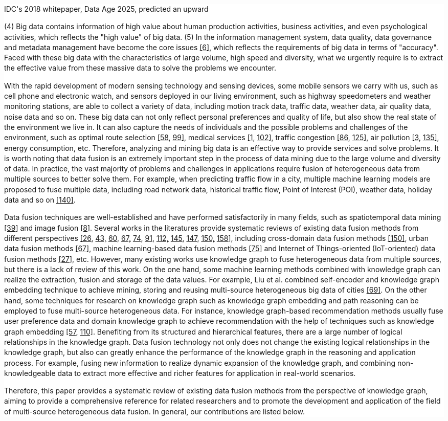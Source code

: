 IDC's 2018 whitepaper, Data Age 2025, predicted an upward

(4) Big data contains information of high value about human production activities, business activities, and even psychological activities, which reflects the "high value" of big data. (5) In the information management system, data quality, data governance and metadata management have become the core issues [\[6\]](#page-19-0), which reflects the requirements of big data in terms of "accuracy". Faced with these big data with the characteristics of large volume, high speed and diversity, what we urgently require is to extract the effective value from these massive data to solve the problems we encounter.

With the rapid development of modern sensing technology and sensing devices, some mobile sensors we carry with us, such as cell phone and electronic watch, and sensors deployed in our living environment, such as highway speedometers and weather monitoring stations, are able to collect a variety of data, including motion track data, traffic data, weather data, air quality data, noise data and so on. These big data can not only reflect personal preferences and quality of life, but also show the real state of the environment we live in. It can also capture the needs of individuals and the possible problems and challenges of the environment, such as optimal route selection [\[58](#page-21-0), [99\]](#page-22-1), medical services [\[1](#page-19-1), [102](#page-22-2)], traffic congestion [\[86](#page-22-3), [125](#page-23-0)], air pollution [\[3,](#page-19-2) [135\]](#page-23-1), energy consumption, etc. Therefore, analyzing and mining big data is an effective way to provide services and solve problems. It is worth noting that data fusion is an extremely important step in the process of data mining due to the large volume and diversity of data. In practice, the vast majority of problems and challenges in applications require fusion of heterogeneous data from multiple sources to better solve them. For example, when predicting traffic flow in a city, multiple machine learning models are proposed to fuse multiple data, including road network data, historical traffic flow, Point of Interest (POI), weather data, holiday data and so on [\[140\]](#page-24-0).

Data fusion techniques are well-established and have performed satisfactorily in many fields, such as spatiotemporal data mining [\[39](#page-20-0)] and image fusion [\[8](#page-20-1)]. Several works in the literatures provide systematic reviews of existing data fusion methods from different perspectives [\[26](#page-20-2), [43,](#page-21-1) [60](#page-21-2), [67,](#page-21-3) [74,](#page-22-4) [91](#page-22-5), [112,](#page-23-2) [145](#page-24-1), [147](#page-24-2), [150,](#page-24-3) [158](#page-24-4)], including cross-domain data fusion methods [\[150\]](#page-24-3), urban data fusion methods [\[67](#page-21-3)], machine learning-based data fusion methods [\[75](#page-22-6)] and Internet of Things-oriented (IoT-oriented) data fusion methods [\[27](#page-20-3)], etc. However, many existing works use knowledge graph to fuse heterogeneous data from multiple sources, but there is a lack of review of this work. On the one hand, some machine learning methods combined with knowledge graph can realize the extraction, fusion and storage of the data values. For example, Liu et al. combined self-encoder and knowledge graph embedding technique to achieve mining, storing and reusing multi-source heterogeneous big data of cities [\[69\]](#page-21-4). On the other hand, some techniques for research on knowledge graph such as knowledge graph embedding and path reasoning can be employed to fuse multi-source heterogeneous data. For instance, knowledge graph-based recommendation methods usually fuse user preference data and domain knowledge graph to achieve recommendation with the help of techniques such as knowledge graph embedding [\[57,](#page-21-5) [110\]](#page-23-3). Benefiting from its structured and hierarchical features, there are a large number of logical relationships in the knowledge graph. Data fusion technology not only does not change the existing logical relationships in the knowledge graph, but also can greatly enhance the performance of the knowledge graph in the reasoning and application process. For example, fusing new information to realize dynamic expansion of the knowledge graph, and combining non-knowledgeable data to extract more effective and richer features for application in real-world scenarios.

Therefore, this paper provides a systematic review of existing data fusion methods from the perspective of knowledge graph, aiming to provide a comprehensive reference for related researchers and to promote the development and application of the field of multi-source heterogeneous data fusion. In general, our contributions are listed below.
